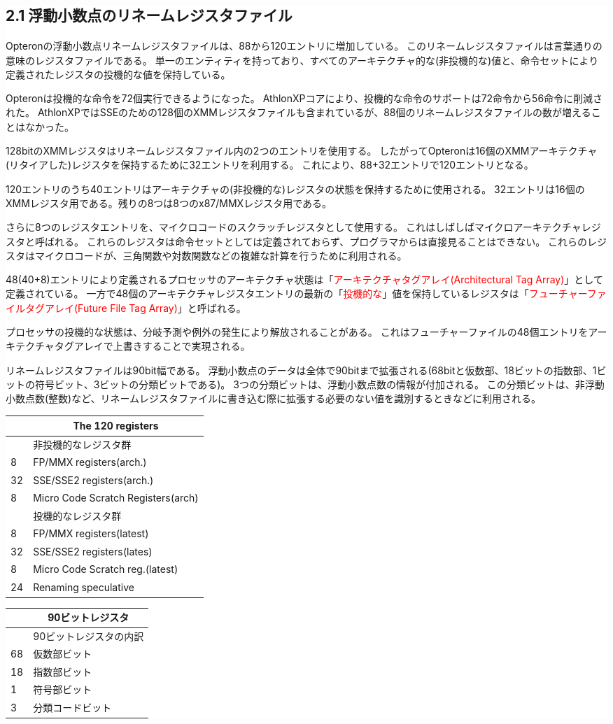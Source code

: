 
## 2.1 浮動小数点のリネームレジスタファイル

Opteronの浮動小数点リネームレジスタファイルは、88から120エントリに増加している。
このリネームレジスタファイルは言葉通りの意味のレジスタファイルである。
単一のエンティティを持っており、すべてのアーキテクチャ的な(非投機的な)値と、命令セットにより定義されたレジスタの投機的な値を保持している。

Opteronは投機的な命令を72個実行できるようになった。
AthlonXPコアにより、投機的な命令のサポートは72命令から56命令に削減された。
AthlonXPではSSEのための128個のXMMレジスタファイルも含まれているが、88個のリネームレジスタファイルの数が増えることはなかった。

128bitのXMMレジスタはリネームレジスタファイル内の2つのエントリを使用する。
したがってOpteronは16個のXMMアーキテクチャ(リタイアした)レジスタを保持するために32エントリを利用する。
これにより、88+32エントリで120エントリとなる。

120エントリのうち40エントリはアーキテクチャの(非投機的な)レジスタの状態を保持するために使用される。
32エントリは16個のXMMレジスタ用である。残りの8つは8つのx87/MMXレジスタ用である。

さらに8つのレジスタエントリを、マイクロコードのスクラッチレジスタとして使用する。
これはしばしばマイクロアーキテクチャレジスタと呼ばれる。
これらのレジスタは命令セットとしては定義されておらず、プログラマからは直接見ることはできない。
これらのレジスタはマイクロコードが、三角関数や対数関数などの複雑な計算を行うために利用される。

48(40+8)エントリにより定義されるプロセッサのアーキテクチャ状態は「<span style="color:red">アーキテクチャタグアレイ(Architectural Tag Array)</span>」として定義されている。
一方で48個のアーキテクチャレジスタエントリの最新の「<span style="color:red">投機的な</span>」値を保持しているレジスタは「<span style="color:red">フューチャーファイルタグアレイ(Future File Tag Array)</span>」と呼ばれる。

プロセッサの投機的な状態は、分岐予測や例外の発生により解放されることがある。
これはフューチャーファイルの48個エントリをアーキテクチャタグアレイで上書きすることで実現される。

リネームレジスタファイルは90bit幅である。
浮動小数点のデータは全体で90bitまで拡張される(68bitと仮数部、18ビットの指数部、1ビットの符号ビット、3ビットの分類ビットである)。
3つの分類ビットは、浮動小数点数の情報が付加される。
この分類ビットは、非浮動小数点数(整数)など、リネームレジスタファイルに書き込む際に拡張する必要のない値を識別するときなどに利用される。

|      | The 120 registers                  |
| ---- | ---------------------------------- |
|      | 非投機的なレジスタ群               |
| 8    | FP/MMX registers(arch.)            |
| 32   | SSE/SSE2 registers(arch.)          |
| 8    | Micro Code Scratch Registers(arch) |
|      | 投機的なレジスタ群                 |
| 8    | FP/MMX registers(latest)           |
| 32   | SSE/SSE2 registers(lates)          |
| 8    | Micro Code Scratch reg.(latest)    |
| 24   | Renaming speculative               |

|      | 90ビットレジスタ       |
| ---- | ---------------------- |
|      | 90ビットレジスタの内訳 |
| 68   | 仮数部ビット           |
| 18   | 指数部ビット           |
| 1    | 符号部ビット           |
| 3    | 分類コードビット       |
